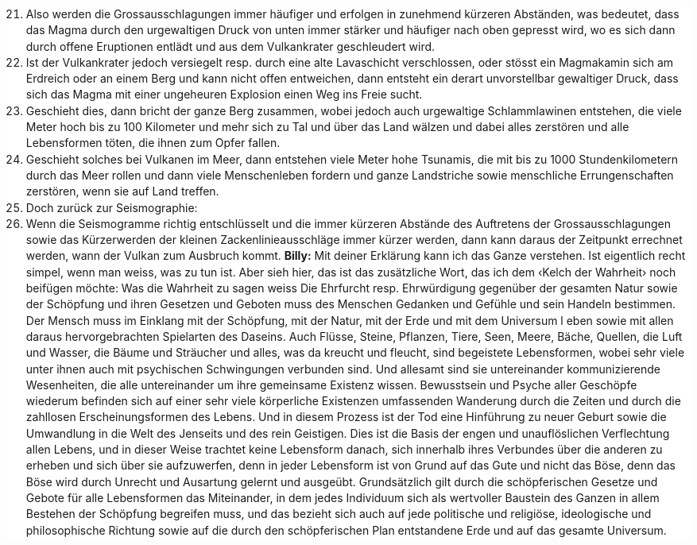 21. Also werden die Grossausschlagungen immer häufiger und erfolgen in zunehmend kürzeren Abständen, was bedeutet, dass das Magma durch den urgewaltigen Druck von unten immer stärker und häufiger nach oben gepresst wird, wo es sich dann durch offene Eruptionen entlädt und aus dem Vulkankrater geschleudert wird.
22. Ist der Vulkankrater jedoch versiegelt resp. durch eine alte Lavaschicht verschlossen, oder stösst ein Magmakamin sich am Erdreich oder an einem Berg und kann nicht offen entweichen, dann entsteht ein derart unvorstellbar gewaltiger Druck, dass sich das Magma mit einer ungeheuren Explosion einen Weg ins Freie sucht.
23. Geschieht dies, dann bricht der ganze Berg zusammen, wobei jedoch auch urgewaltige Schlammlawinen entstehen, die viele Meter hoch bis zu 100 Kilometer und mehr sich zu Tal und über das Land wälzen und dabei alles zerstören und alle Lebensformen töten, die ihnen zum Opfer fallen.
24. Geschieht solches bei Vulkanen im Meer, dann entstehen viele Meter hohe Tsunamis, die mit bis zu 1000 Stundenkilometern durch das Meer rollen und dann viele Menschenleben fordern und ganze Landstriche sowie menschliche Errungenschaften zerstören, wenn sie auf Land treffen.
25. Doch zurück zur Seismographie:
26. Wenn die Seismogramme richtig entschlüsselt und die immer kürzeren Abstände des Auftretens der Grossausschlagungen sowie das Kürzerwerden der kleinen Zackenlinieausschläge immer kürzer werden, dann kann daraus der Zeitpunkt errechnet werden, wann der Vulkan zum Ausbruch kommt.
**Billy:**
Mit deiner Erklärung kann ich das Ganze verstehen. Ist eigentlich recht simpel, wenn man weiss, was zu tun ist. Aber sieh hier, das ist das zusätzliche Wort, das ich dem ‹Kelch der Wahrheit› noch beifügen möchte:
Was die Wahrheit zu sagen weiss
Die Ehrfurcht resp. Ehrwürdigung gegenüber der gesamten Natur sowie der Schöpfung und ihren Gesetzen und Geboten muss des Menschen Gedanken und Gefühle und sein Handeln bestimmen. Der Mensch muss im Einklang mit der Schöpfung, mit der Natur, mit der Erde und mit dem Universum l eben sowie mit allen daraus hervorgebrachten Spielarten des Daseins. Auch Flüsse, Steine, Pflanzen, Tiere, Seen, Meere, Bäche, Quellen, die Luft und Wasser, die Bäume und Sträucher und alles, was da kreucht und fleucht, sind begeistete Lebensformen, wobei sehr viele unter ihnen auch mit psychischen Schwingungen verbunden sind. Und allesamt sind sie untereinander kommunizierende Wesenheiten, die alle untereinander um ihre gemeinsame Existenz wissen. Bewusstsein und Psyche aller Geschöpfe wiederum befinden sich auf einer sehr viele körperliche Existenzen umfassenden Wanderung durch die Zeiten und durch die zahllosen Erscheinungsformen des Lebens. Und in diesem Prozess ist der Tod eine Hinführung zu neuer Geburt sowie die Umwandlung in die Welt des Jenseits und des rein Geistigen. Dies ist die Basis der engen und unauflöslichen Verflechtung allen Lebens, und in dieser Weise trachtet keine Lebensform danach, sich innerhalb ihres Verbundes über die anderen zu erheben und sich über sie aufzuwerfen, denn in jeder Lebensform ist von Grund auf das Gute und nicht das Böse, denn das Böse wird durch Unrecht und Ausartung gelernt und ausgeübt. Grundsätzlich gilt durch die schöpferischen Gesetze und Gebote für alle Lebensformen das Miteinander, in dem jedes Individuum sich als wertvoller Baustein des Ganzen in allem Bestehen der Schöpfung begreifen muss, und das bezieht sich auch auf jede politische und religiöse, ideologische und philosophische Richtung sowie auf die durch den schöpferischen Plan entstandene Erde und auf das gesamte Universum.
